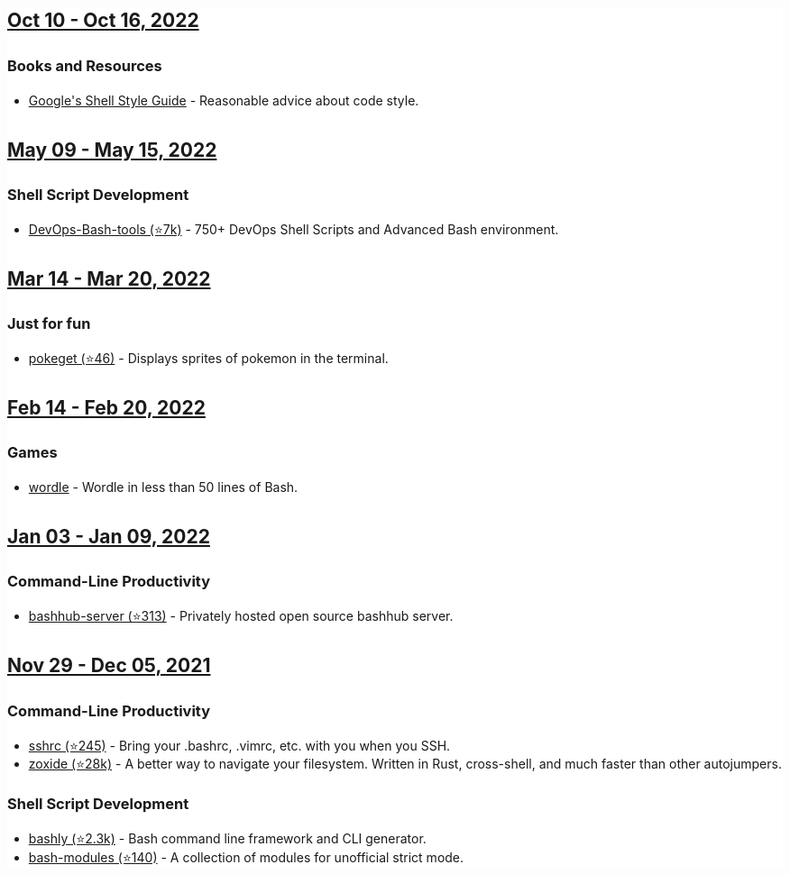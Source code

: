## [Oct 10 - Oct 16, 2022](/content/2022/41/README.md)

### Books and Resources

*   [Google's Shell Style Guide](https://google.github.io/styleguide/shellguide.html) - Reasonable advice about code style.

## [May 09 - May 15, 2022](/content/2022/19/README.md)

### Shell Script Development

*   [DevOps-Bash-tools (⭐7k)](https://github.com/HariSekhon/DevOps-Bash-tools) - 750+ DevOps Shell Scripts and Advanced Bash environment.

## [Mar 14 - Mar 20, 2022](/content/2022/11/README.md)

### Just for fun

*   [pokeget (⭐46)](https://github.com/talwat/pokeget) - Displays sprites of pokemon in the terminal.

## [Feb 14 - Feb 20, 2022](/content/2022/7/README.md)

### Games

*   [wordle](https://gist.github.com/huytd/6a1a6a7b34a0d0abcac00b47e3d01513) - Wordle in less than 50 lines of Bash.

## [Jan 03 - Jan 09, 2022](/content/2022/1/README.md)

### Command-Line Productivity

*   [bashhub-server (⭐313)](https://github.com/nicksherron/bashhub-server) - Privately hosted open source bashhub server.

## [Nov 29 - Dec 05, 2021](/content/2021/48/README.md)

### Command-Line Productivity

*   [sshrc (⭐245)](https://github.com/cdown/sshrc) - Bring your .bashrc, .vimrc, etc. with you when you SSH.
*   [zoxide (⭐28k)](https://github.com/ajeetdsouza/zoxide) - A better way to navigate your filesystem. Written in Rust, cross-shell, and much faster than other autojumpers.

### Shell Script Development

*   [bashly (⭐2.3k)](https://github.com/DannyBen/bashly) - Bash command line framework and CLI generator.
*   [bash-modules (⭐140)](https://github.com/vlisivka/bash-modules) - A collection of modules for unofficial strict mode.
